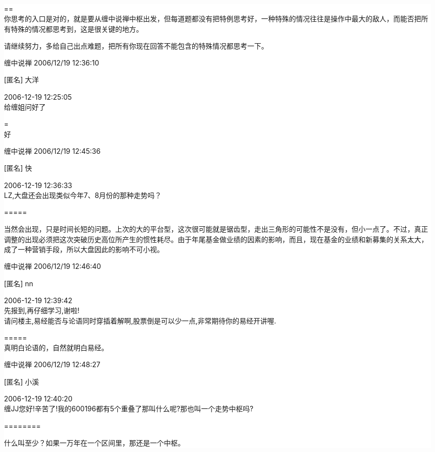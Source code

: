 ==<br/>
你思考的入口是对的，就是要从缠中说禅中枢出发，但每道题都没有把特例思考好，一种特殊的情况往往是操作中最大的敌人，而能否把所有特殊的情况都思考到，这是很关键的地方。

请继续努力，多给自己出点难题，把所有你现在回答不能包含的特殊情况都思考一下。
</div>

<div class='blog-comment'>
<span class='blog-comment-chan'>缠中说禅</span> 2006/12/19 12:36:10<br/>

[匿名] 大洋 

 
2006-12-19 12:25:05 <br/>
给缠姐问好了 
 
=<br/>
好
</div>

<div class='blog-comment'>
<span class='blog-comment-chan'>缠中说禅</span> 2006/12/19 12:45:36<br/>

[匿名] 快 

 
2006-12-19 12:36:33 <br/>
LZ,大盘还会出现类似今年7、8月份的那种走势吗？ 
 
=====<br/>

当然会出现，只是时间长短的问题。上次的大的平台型，这次很可能就是锯齿型，走出三角形的可能性不是没有，但小一点了。不过，真正调整的出现必须把这次突破历史高位所产生的惯性耗尽。由于年尾基金做业绩的因素的影响，而且，现在基金的业绩和新募集的关系太大，成了一种营销手段，所以大盘因此的影响不可小视。
</div>

<div class='blog-comment'>
<span class='blog-comment-chan'>缠中说禅</span> 2006/12/19 12:46:40<br/>

[匿名] nn 

 
2006-12-19 12:39:42 <br/>
先报到,再仔细学习,谢啦!<br/>
请问楼主,易经能否与论语同时穿插着解啊,股票倒是可以少一点,非常期待你的易经开讲喔. 
 
=====<br/>
真明白论语的，自然就明白易经。
</div>

<div class='blog-comment'>
<span class='blog-comment-chan'>缠中说禅</span> 2006/12/19 12:48:27<br/>

[匿名] 小溪 

 
2006-12-19 12:40:20 <br/>
缠JJ您好!辛苦了!我的600196都有5个重叠了那叫什么呢?那也叫一个走势中枢吗? 
 
========<br/>

什么叫至少？如果一万年在一个区间里，那还是一个中枢。
</div>
